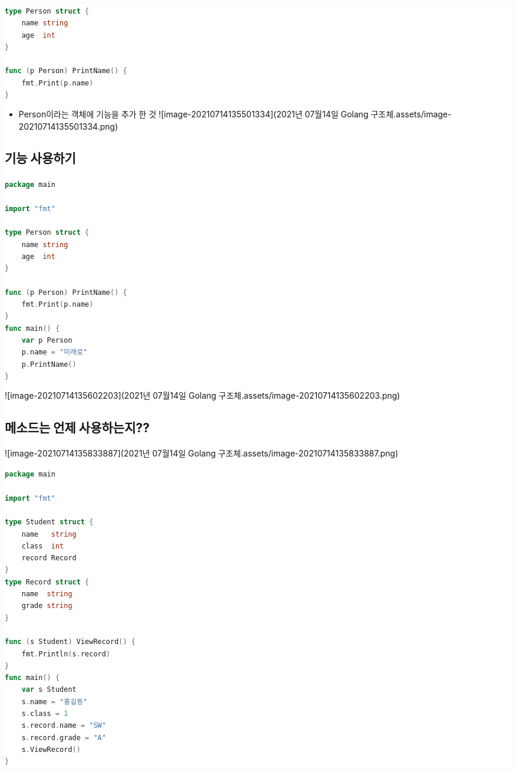 ```go  
type Person struct {
	name string
	age  int
}

func (p Person) PrintName() {
	fmt.Print(p.name)
}
```
- Person이라는 객체에 기능을 추가 한 것 
![image-20210714135501334](2021년 07월14일 Golang 구조체.assets/image-20210714135501334.png)
## 기능 사용하기  
```go
package main

import "fmt"

type Person struct {
	name string
	age  int
}

func (p Person) PrintName() {
	fmt.Print(p.name)
}
func main() {
	var p Person
	p.name = "미래로"
	p.PrintName()
}
```
![image-20210714135602203](2021년 07월14일 Golang 구조체.assets/image-20210714135602203.png)
## 메소드는 언제 사용하는지??
![image-20210714135833887](2021년 07월14일 Golang 구조체.assets/image-20210714135833887.png)
```go
package main

import "fmt"

type Student struct {
	name   string
	class  int
	record Record
}
type Record struct {
	name  string
	grade string
}

func (s Student) ViewRecord() {
	fmt.Println(s.record)
}
func main() {
	var s Student
	s.name = "홍길동"
	s.class = 1
	s.record.name = "SW"
	s.record.grade = "A"
	s.ViewRecord()
}
```